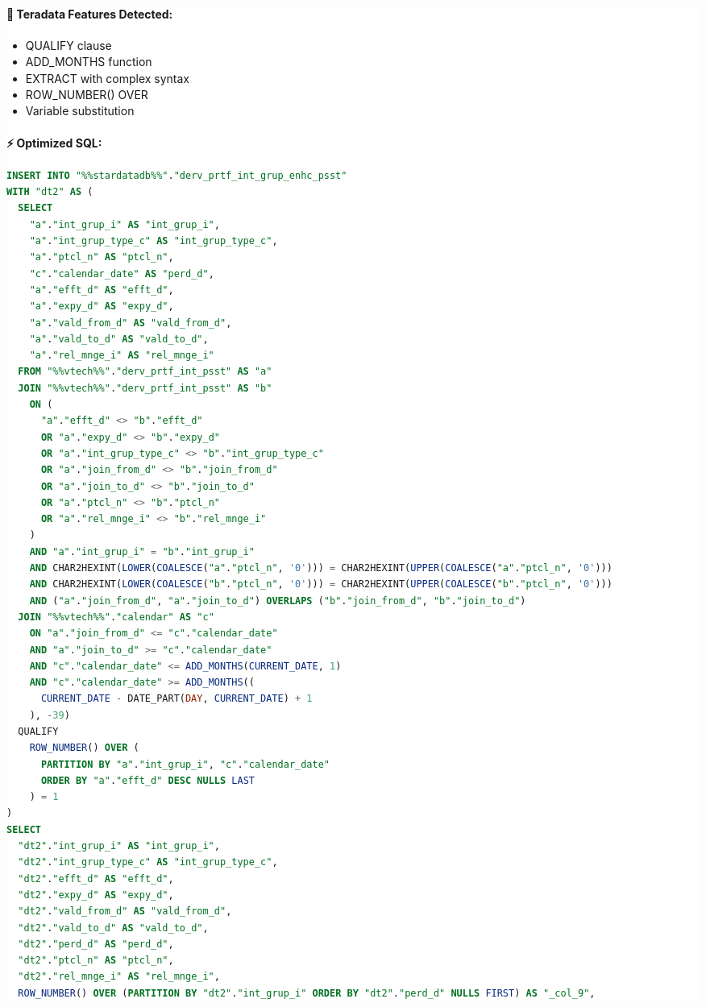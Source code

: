 #### 🎯 Teradata Features Detected:
- QUALIFY clause
- ADD_MONTHS function
- EXTRACT with complex syntax
- ROW_NUMBER() OVER
- Variable substitution

#### ⚡ Optimized SQL:
```sql
INSERT INTO "%%stardatadb%%"."derv_prtf_int_grup_enhc_psst"
WITH "dt2" AS (
  SELECT
    "a"."int_grup_i" AS "int_grup_i",
    "a"."int_grup_type_c" AS "int_grup_type_c",
    "a"."ptcl_n" AS "ptcl_n",
    "c"."calendar_date" AS "perd_d",
    "a"."efft_d" AS "efft_d",
    "a"."expy_d" AS "expy_d",
    "a"."vald_from_d" AS "vald_from_d",
    "a"."vald_to_d" AS "vald_to_d",
    "a"."rel_mnge_i" AS "rel_mnge_i"
  FROM "%%vtech%%"."derv_prtf_int_psst" AS "a"
  JOIN "%%vtech%%"."derv_prtf_int_psst" AS "b"
    ON (
      "a"."efft_d" <> "b"."efft_d"
      OR "a"."expy_d" <> "b"."expy_d"
      OR "a"."int_grup_type_c" <> "b"."int_grup_type_c"
      OR "a"."join_from_d" <> "b"."join_from_d"
      OR "a"."join_to_d" <> "b"."join_to_d"
      OR "a"."ptcl_n" <> "b"."ptcl_n"
      OR "a"."rel_mnge_i" <> "b"."rel_mnge_i"
    )
    AND "a"."int_grup_i" = "b"."int_grup_i"
    AND CHAR2HEXINT(LOWER(COALESCE("a"."ptcl_n", '0'))) = CHAR2HEXINT(UPPER(COALESCE("a"."ptcl_n", '0')))
    AND CHAR2HEXINT(LOWER(COALESCE("b"."ptcl_n", '0'))) = CHAR2HEXINT(UPPER(COALESCE("b"."ptcl_n", '0')))
    AND ("a"."join_from_d", "a"."join_to_d") OVERLAPS ("b"."join_from_d", "b"."join_to_d")
  JOIN "%%vtech%%"."calendar" AS "c"
    ON "a"."join_from_d" <= "c"."calendar_date"
    AND "a"."join_to_d" >= "c"."calendar_date"
    AND "c"."calendar_date" <= ADD_MONTHS(CURRENT_DATE, 1)
    AND "c"."calendar_date" >= ADD_MONTHS((
      CURRENT_DATE - DATE_PART(DAY, CURRENT_DATE) + 1
    ), -39)
  QUALIFY
    ROW_NUMBER() OVER (
      PARTITION BY "a"."int_grup_i", "c"."calendar_date"
      ORDER BY "a"."efft_d" DESC NULLS LAST
    ) = 1
)
SELECT
  "dt2"."int_grup_i" AS "int_grup_i",
  "dt2"."int_grup_type_c" AS "int_grup_type_c",
  "dt2"."efft_d" AS "efft_d",
  "dt2"."expy_d" AS "expy_d",
  "dt2"."vald_from_d" AS "vald_from_d",
  "dt2"."vald_to_d" AS "vald_to_d",
  "dt2"."perd_d" AS "perd_d",
  "dt2"."ptcl_n" AS "ptcl_n",
  "dt2"."rel_mnge_i" AS "rel_mnge_i",
  ROW_NUMBER() OVER (PARTITION BY "dt2"."int_grup_i" ORDER BY "dt2"."perd_d" NULLS FIRST) AS "_col_9",
```